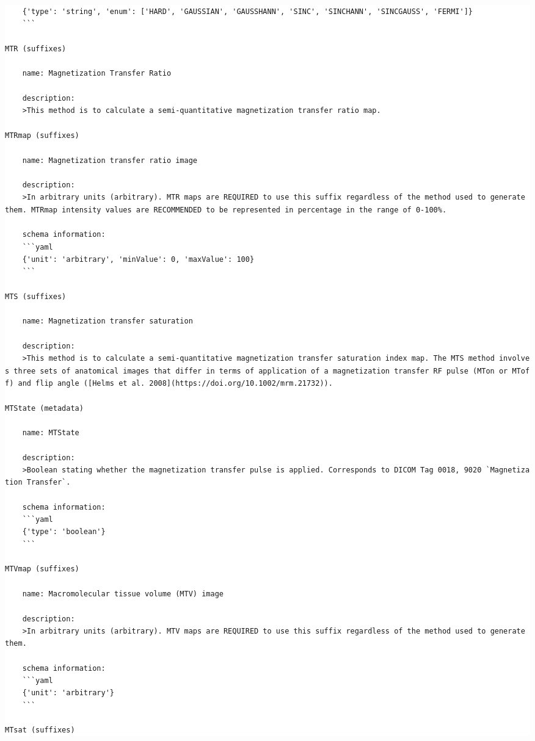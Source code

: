 ```{glossary}
	{'type': 'string', 'enum': ['HARD', 'GAUSSIAN', 'GAUSSHANN', 'SINC', 'SINCHANN', 'SINCGAUSS', 'FERMI']}
	```

MTR (suffixes)

	name: Magnetization Transfer Ratio

	description:
	>This method is to calculate a semi-quantitative magnetization transfer ratio map. 

MTRmap (suffixes)

	name: Magnetization transfer ratio image

	description:
	>In arbitrary units (arbitrary). MTR maps are REQUIRED to use this suffix regardless of the method used to generate them. MTRmap intensity values are RECOMMENDED to be represented in percentage in the range of 0-100%. 

	schema information:
	```yaml
	{'unit': 'arbitrary', 'minValue': 0, 'maxValue': 100}
	```

MTS (suffixes)

	name: Magnetization transfer saturation

	description:
	>This method is to calculate a semi-quantitative magnetization transfer saturation index map. The MTS method involves three sets of anatomical images that differ in terms of application of a magnetization transfer RF pulse (MTon or MToff) and flip angle ([Helms et al. 2008](https://doi.org/10.1002/mrm.21732)). 

MTState (metadata)

	name: MTState

	description:
	>Boolean stating whether the magnetization transfer pulse is applied. Corresponds to DICOM Tag 0018, 9020 `Magnetization Transfer`. 

	schema information:
	```yaml
	{'type': 'boolean'}
	```

MTVmap (suffixes)

	name: Macromolecular tissue volume (MTV) image

	description:
	>In arbitrary units (arbitrary). MTV maps are REQUIRED to use this suffix regardless of the method used to generate them. 

	schema information:
	```yaml
	{'unit': 'arbitrary'}
	```

MTsat (suffixes)

```